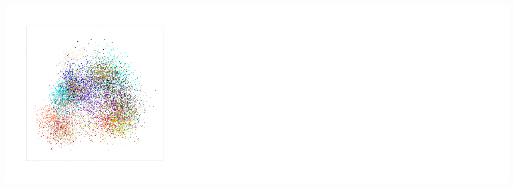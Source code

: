 <img src="/Features/Visualization/Dino(vits8)_ProtoNet/PCA_accumulate_class_detail/28.png" width="300" height="300">